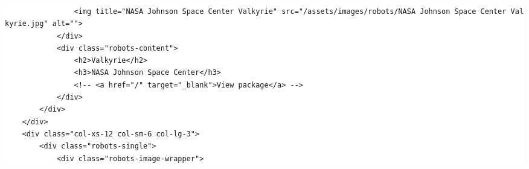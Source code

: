 					<img title="NASA Johnson Space Center Valkyrie" src="/assets/images/robots/NASA Johnson Space Center Valkyrie.jpg" alt="">
				</div>
				<div class="robots-content">
					<h2>Valkyrie</h2>
					<h3>NASA Johnson Space Center</h3>
					<!-- <a href="/" target="_blank">View package</a> -->
				</div>
			</div>
		</div>
		<div class="col-xs-12 col-sm-6 col-lg-3">
			<div class="robots-single">
				<div class="robots-image-wrapper">